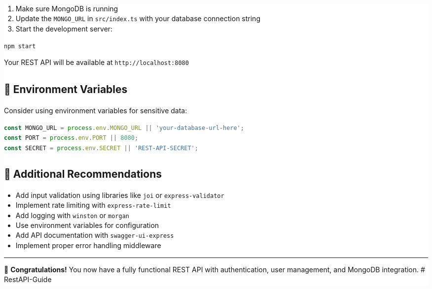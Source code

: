 1. Make sure MongoDB is running
2. Update the `MONGO_URL` in `src/index.ts` with your database connection string
3. Start the development server:
```bash
npm start
```

Your REST API will be available at `http://localhost:8080`

## 📝 Environment Variables

Consider using environment variables for sensitive data:
```typescript
const MONGO_URL = process.env.MONGO_URL || 'your-database-url-here';
const PORT = process.env.PORT || 8080;
const SECRET = process.env.SECRET || 'REST-API-SECRET';
```

## 🔧 Additional Recommendations

- Add input validation using libraries like `joi` or `express-validator`
- Implement rate limiting with `express-rate-limit`
- Add logging with `winston` or `morgan`
- Use environment variables for configuration
- Add API documentation with `swagger-ui-express`
- Implement proper error handling middleware

---

🎉 **Congratulations!** You now have a fully functional REST API with authentication, user management, and MongoDB integration.
#   R e s t A P I - G u i d e 
 
 
